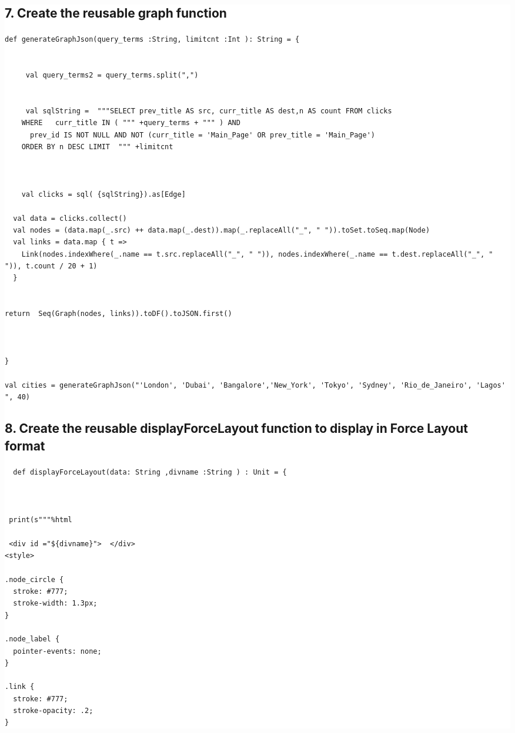 ## 7. Create the reusable graph function 
```
def generateGraphJson(query_terms :String, limitcnt :Int ): String = {
   
     
     val query_terms2 = query_terms.split(",")
   
    
     val sqlString =  """SELECT prev_title AS src, curr_title AS dest,n AS count FROM clicks 
    WHERE   curr_title IN ( """ +query_terms + """ ) AND 
      prev_id IS NOT NULL AND NOT (curr_title = 'Main_Page' OR prev_title = 'Main_Page') 
    ORDER BY n DESC LIMIT  """ +limitcnt    
    
    
    
    val clicks = sql( {sqlString}).as[Edge] 
 
  val data = clicks.collect()
  val nodes = (data.map(_.src) ++ data.map(_.dest)).map(_.replaceAll("_", " ")).toSet.toSeq.map(Node)
  val links = data.map { t =>
    Link(nodes.indexWhere(_.name == t.src.replaceAll("_", " ")), nodes.indexWhere(_.name == t.dest.replaceAll("_", " ")), t.count / 20 + 1)
  }
 
 
return  Seq(Graph(nodes, links)).toDF().toJSON.first() 
 
 
 
}

val cities = generateGraphJson("'London', 'Dubai', 'Bangalore','New_York', 'Tokyo', 'Sydney', 'Rio_de_Janeiro', 'Lagos' ", 40)
```


## 8. Create the reusable displayForceLayout function to display in Force Layout format 
```
  def displayForceLayout(data: String ,divname :String ) : Unit = {
     
     
     
 print(s"""%html

 <div id ="${divname}">  </div>
<style>

.node_circle {
  stroke: #777;
  stroke-width: 1.3px;
}

.node_label {
  pointer-events: none;
}

.link {
  stroke: #777;
  stroke-opacity: .2;
}

```